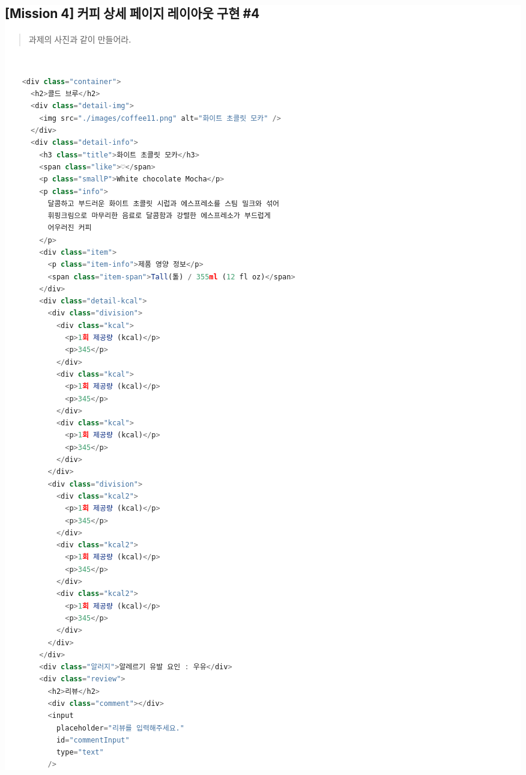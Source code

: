 ## [Mission 4] 커피 상세 페이지 레이아웃 구현 #4

> 과제의 사진과 같이 만들어라.

<br/>

```javascript
    <div class="container">
      <h2>콜드 브루</h2>
      <div class="detail-img">
        <img src="./images/coffee11.png" alt="화이트 초콜릿 모카" />
      </div>
      <div class="detail-info">
        <h3 class="title">화이트 초콜릿 모카</h3>
        <span class="like">♡</span>
        <p class="smallP">White chocolate Mocha</p>
        <p class="info">
          달콤하고 부드러운 화이트 초콜릿 시럽과 에스프레소를 스팀 밀크와 섞어
          휘핑크림으로 마무리한 음료로 달콤함과 강렬한 에스프레소가 부드럽게
          어우러진 커피
        </p>
        <div class="item">
          <p class="item-info">제품 영양 정보</p>
          <span class="item-span">Tall(톨) / 355ml (12 fl oz)</span>
        </div>
        <div class="detail-kcal">
          <div class="division">
            <div class="kcal">
              <p>1회 제공량 (kcal)</p>
              <p>345</p>
            </div>
            <div class="kcal">
              <p>1회 제공량 (kcal)</p>
              <p>345</p>
            </div>
            <div class="kcal">
              <p>1회 제공량 (kcal)</p>
              <p>345</p>
            </div>
          </div>
          <div class="division">
            <div class="kcal2">
              <p>1회 제공량 (kcal)</p>
              <p>345</p>
            </div>
            <div class="kcal2">
              <p>1회 제공량 (kcal)</p>
              <p>345</p>
            </div>
            <div class="kcal2">
              <p>1회 제공량 (kcal)</p>
              <p>345</p>
            </div>
          </div>
        </div>
        <div class="알러지">알레르기 유발 요인 : 우유</div>
        <div class="review">
          <h2>리뷰</h2>
          <div class="comment"></div>
          <input
            placeholder="리뷰를 입력해주세요."
            id="commentInput"
            type="text"
          />
```
